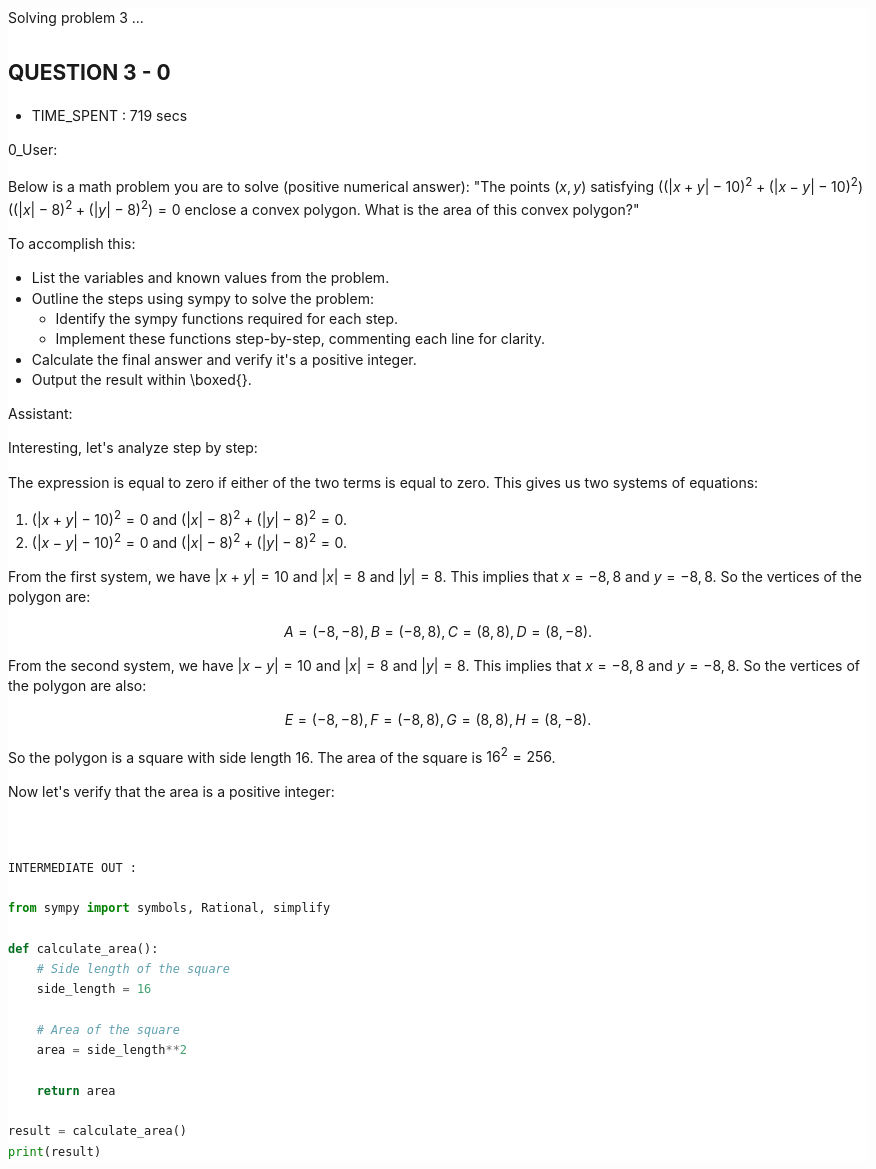 Solving problem 3 ...



## QUESTION 3 - 0 
- TIME_SPENT : 719 secs

0_User:

Below is a math problem you are to solve (positive numerical answer):
"The points $\left(x, y\right)$ satisfying $((\vert x + y \vert - 10)^2 + ( \vert x - y \vert - 10)^2)((\vert x \vert - 8)^2 + ( \vert y \vert - 8)^2) = 0$ enclose a convex polygon. What is the area of this convex polygon?"

To accomplish this:
- List the variables and known values from the problem.
- Outline the steps using sympy to solve the problem:
  * Identify the sympy functions required for each step.
  * Implement these functions step-by-step, commenting each line for clarity.
- Calculate the final answer and verify it's a positive integer.
- Output the result within \boxed{}.

Assistant:

Interesting, let's analyze step by step:



The expression is equal to zero if either of the two terms is equal to zero. This gives us two systems of equations:

1. $(\vert x + y \vert - 10)^2 = 0$ and $(\vert x \vert - 8)^2 + (\vert y \vert - 8)^2 = 0$.
2. $(\vert x - y \vert - 10)^2 = 0$ and $(\vert x \vert - 8)^2 + (\vert y \vert - 8)^2 = 0$.

From the first system, we have $\vert x + y \vert = 10$ and $\vert x \vert = 8$ and $\vert y \vert = 8$. This implies that $x = -8, 8$ and $y = -8, 8$. So the vertices of the polygon are:

$$A = (-8, -8), B = (-8, 8), C = (8, 8), D = (8, -8).$$

From the second system, we have $\vert x - y \vert = 10$ and $\vert x \vert = 8$ and $\vert y \vert = 8$. This implies that $x = -8, 8$ and $y = -8, 8$. So the vertices of the polygon are also:

$$E = (-8, -8), F = (-8, 8), G = (8, 8), H = (8, -8).$$

So the polygon is a square with side length 16. The area of the square is $16^2 = 256$.

Now let's verify that the area is a positive integer:

```python


INTERMEDIATE OUT :

from sympy import symbols, Rational, simplify

def calculate_area():
    # Side length of the square
    side_length = 16

    # Area of the square
    area = side_length**2

    return area

result = calculate_area()
print(result)
```
